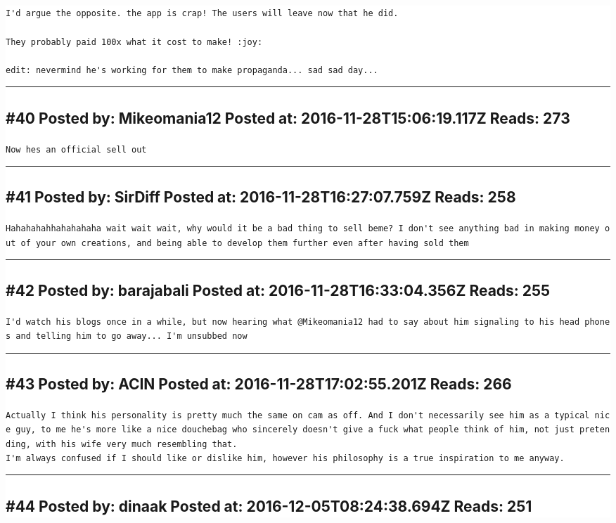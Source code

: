 ```
I'd argue the opposite. the app is crap! The users will leave now that he did.

They probably paid 100x what it cost to make! :joy:

edit: nevermind he's working for them to make propaganda... sad sad day...
```

---
## \#40 Posted by: Mikeomania12 Posted at: 2016-11-28T15:06:19.117Z Reads: 273

```
Now hes an official sell out
```

---
## \#41 Posted by: SirDiff Posted at: 2016-11-28T16:27:07.759Z Reads: 258

```
Hahahahahhahahahaha wait wait wait, why would it be a bad thing to sell beme? I don't see anything bad in making money out of your own creations, and being able to develop them further even after having sold them
```

---
## \#42 Posted by: barajabali Posted at: 2016-11-28T16:33:04.356Z Reads: 255

```
I'd watch his blogs once in a while, but now hearing what @Mikeomania12 had to say about him signaling to his head phones and telling him to go away... I'm unsubbed now
```

---
## \#43 Posted by: ACIN Posted at: 2016-11-28T17:02:55.201Z Reads: 266

```
Actually I think his personality is pretty much the same on cam as off. And I don't necessarily see him as a typical nice guy, to me he's more like a nice douchebag who sincerely doesn't give a fuck what people think of him, not just pretending, with his wife very much resembling that.
I'm always confused if I should like or dislike him, however his philosophy is a true inspiration to me anyway.
```

---
## \#44 Posted by: dinaak Posted at: 2016-12-05T08:24:38.694Z Reads: 251
